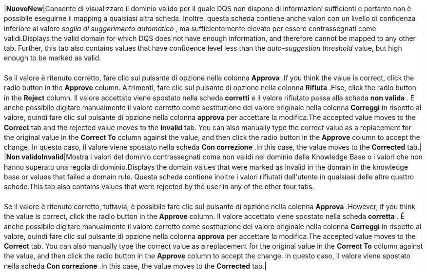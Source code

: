 |<span data-ttu-id="57d9e-191">**Nuovo**</span><span class="sxs-lookup"><span data-stu-id="57d9e-191">**New**</span></span>|<span data-ttu-id="57d9e-192">Consente di visualizzare il dominio valido per il quale DQS non dispone di informazioni sufficienti e pertanto non è possibile eseguirne il mapping a qualsiasi altra scheda. Inoltre, questa scheda contiene anche valori con un livello di confidenza inferiore al valore *soglia di suggerimento automatico* , ma sufficientemente elevato per essere contrassegnati come validi.</span><span class="sxs-lookup"><span data-stu-id="57d9e-192">Displays the valid domain for which DQS does not have enough information, and therefore cannot be mapped to any other tab. Further, this tab also contains values that have confidence level less than the *auto-suggestion threshold* value, but high enough to be marked as valid.</span></span><br /><br /> <span data-ttu-id="57d9e-193">Se il valore è ritenuto corretto, fare clic sul pulsante di opzione nella colonna **Approva** .</span><span class="sxs-lookup"><span data-stu-id="57d9e-193">If you think the value is correct, click the radio button in the **Approve** column.</span></span> <span data-ttu-id="57d9e-194">Altrimenti, fare clic sul pulsante di opzione nella colonna **Rifiuta** .</span><span class="sxs-lookup"><span data-stu-id="57d9e-194">Else, click the radio button in the **Reject** column.</span></span> <span data-ttu-id="57d9e-195">Il valore accettato viene spostato nella scheda **corretti** e il valore rifiutato passa alla scheda **non valida** . È anche possibile digitare manualmente il valore corretto come sostituzione del valore originale nella colonna **Correggi** in rispetto al valore, quindi fare clic sul pulsante di opzione nella colonna **approva** per accettare la modifica.</span><span class="sxs-lookup"><span data-stu-id="57d9e-195">The accepted value moves to the **Correct** tab and the rejected value moves to the **Invalid** tab. You can also manually type the correct value as a replacement for the original value in the **Correct To** column against the value, and then click the radio button in the **Approve** column to accept the change.</span></span> <span data-ttu-id="57d9e-196">In questo caso, il valore viene spostato nella scheda **Con correzione** .</span><span class="sxs-lookup"><span data-stu-id="57d9e-196">In this case, the value moves to the **Corrected** tab.</span></span>|  
|<span data-ttu-id="57d9e-197">**Non valido**</span><span class="sxs-lookup"><span data-stu-id="57d9e-197">**Invalid**</span></span>|<span data-ttu-id="57d9e-198">Mostra i valori del dominio contrassegnati come non validi nel dominio della Knowledge Base o i valori che non hanno superato una regola di dominio.</span><span class="sxs-lookup"><span data-stu-id="57d9e-198">Displays the domain values that were marked as invalid in the domain in the knowledge base or values that failed a domain rule.</span></span> <span data-ttu-id="57d9e-199">Questa scheda contiene inoltre i valori rifiutati dall'utente in qualsiasi delle altre quattro schede.</span><span class="sxs-lookup"><span data-stu-id="57d9e-199">This tab also contains values that were rejected by the user in any of the other four tabs.</span></span><br /><br /> <span data-ttu-id="57d9e-200">Se il valore è ritenuto corretto, tuttavia, è possibile fare clic sul pulsante di opzione nella colonna **Approva** .</span><span class="sxs-lookup"><span data-stu-id="57d9e-200">However, if you think the value is correct, click the radio button in the **Approve** column.</span></span> <span data-ttu-id="57d9e-201">Il valore accettato viene spostato nella scheda **corretta** . È anche possibile digitare manualmente il valore corretto come sostituzione del valore originale nella colonna **Correggi** in rispetto al valore, quindi fare clic sul pulsante di opzione nella colonna **approva** per accettare la modifica.</span><span class="sxs-lookup"><span data-stu-id="57d9e-201">The accepted value moves to the **Correct** tab. You can also manually type the correct value as a replacement for the original value in the **Correct To** column against the value, and then click the radio button in the **Approve** column to accept the change.</span></span> <span data-ttu-id="57d9e-202">In questo caso, il valore viene spostato nella scheda **Con correzione** .</span><span class="sxs-lookup"><span data-stu-id="57d9e-202">In this case, the value moves to the **Corrected** tab.</span></span>|  